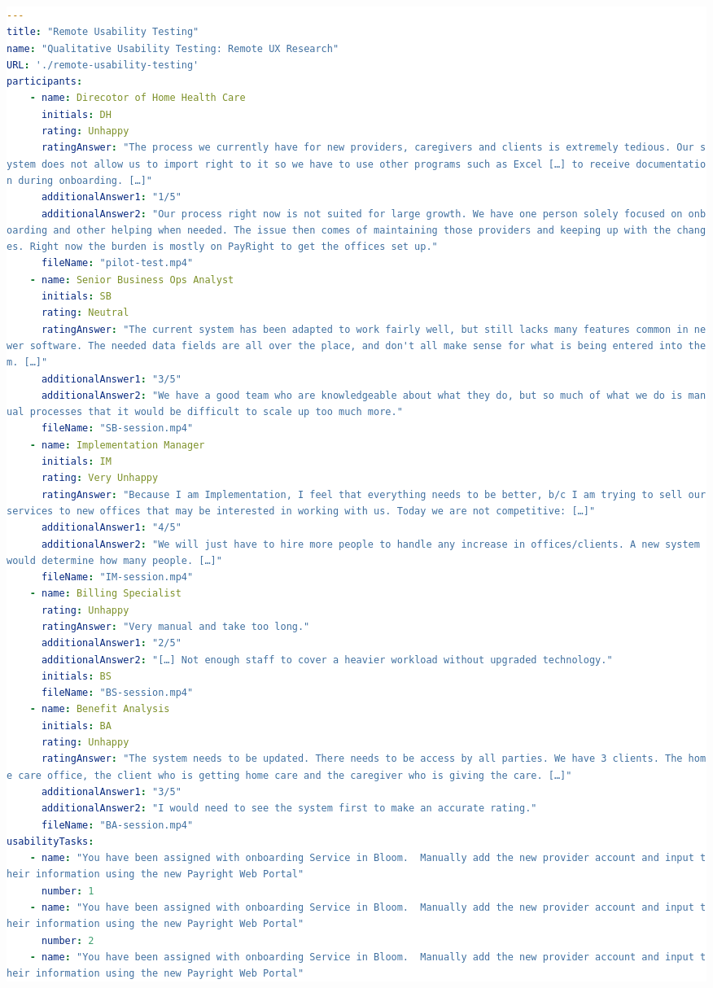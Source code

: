 ```yaml
---
title: "Remote Usability Testing"
name: "Qualitative Usability Testing: Remote UX Research"
URL: './remote-usability-testing'
participants:
    - name: Direcotor of Home Health Care
      initials: DH
      rating: Unhappy
      ratingAnswer: "The process we currently have for new providers, caregivers and clients is extremely tedious. Our system does not allow us to import right to it so we have to use other programs such as Excel […] to receive documentation during onboarding. […]"
      additionalAnswer1: "1/5"
      additionalAnswer2: "Our process right now is not suited for large growth. We have one person solely focused on onboarding and other helping when needed. The issue then comes of maintaining those providers and keeping up with the changes. Right now the burden is mostly on PayRight to get the offices set up."
      fileName: "pilot-test.mp4"
    - name: Senior Business Ops Analyst
      initials: SB
      rating: Neutral
      ratingAnswer: "The current system has been adapted to work fairly well, but still lacks many features common in newer software. The needed data fields are all over the place, and don't all make sense for what is being entered into them. […]"
      additionalAnswer1: "3/5"
      additionalAnswer2: "We have a good team who are knowledgeable about what they do, but so much of what we do is manual processes that it would be difficult to scale up too much more."
      fileName: "SB-session.mp4"
    - name: Implementation Manager
      initials: IM
      rating: Very Unhappy
      ratingAnswer: "Because I am Implementation, I feel that everything needs to be better, b/c I am trying to sell our services to new offices that may be interested in working with us. Today we are not competitive: […]"
      additionalAnswer1: "4/5"
      additionalAnswer2: "We will just have to hire more people to handle any increase in offices/clients. A new system would determine how many people. […]"
      fileName: "IM-session.mp4"
    - name: Billing Specialist
      rating: Unhappy
      ratingAnswer: "Very manual and take too long."
      additionalAnswer1: "2/5"
      additionalAnswer2: "[…] Not enough staff to cover a heavier workload without upgraded technology."
      initials: BS
      fileName: "BS-session.mp4"
    - name: Benefit Analysis
      initials: BA
      rating: Unhappy
      ratingAnswer: "The system needs to be updated. There needs to be access by all parties. We have 3 clients. The home care office, the client who is getting home care and the caregiver who is giving the care. […]"
      additionalAnswer1: "3/5"
      additionalAnswer2: "I would need to see the system first to make an accurate rating."
      fileName: "BA-session.mp4"
usabilityTasks:
    - name: "You have been assigned with onboarding Service in Bloom.  Manually add the new provider account and input their information using the new Payright Web Portal"
      number: 1
    - name: "You have been assigned with onboarding Service in Bloom.  Manually add the new provider account and input their information using the new Payright Web Portal"
      number: 2
    - name: "You have been assigned with onboarding Service in Bloom.  Manually add the new provider account and input their information using the new Payright Web Portal"
```